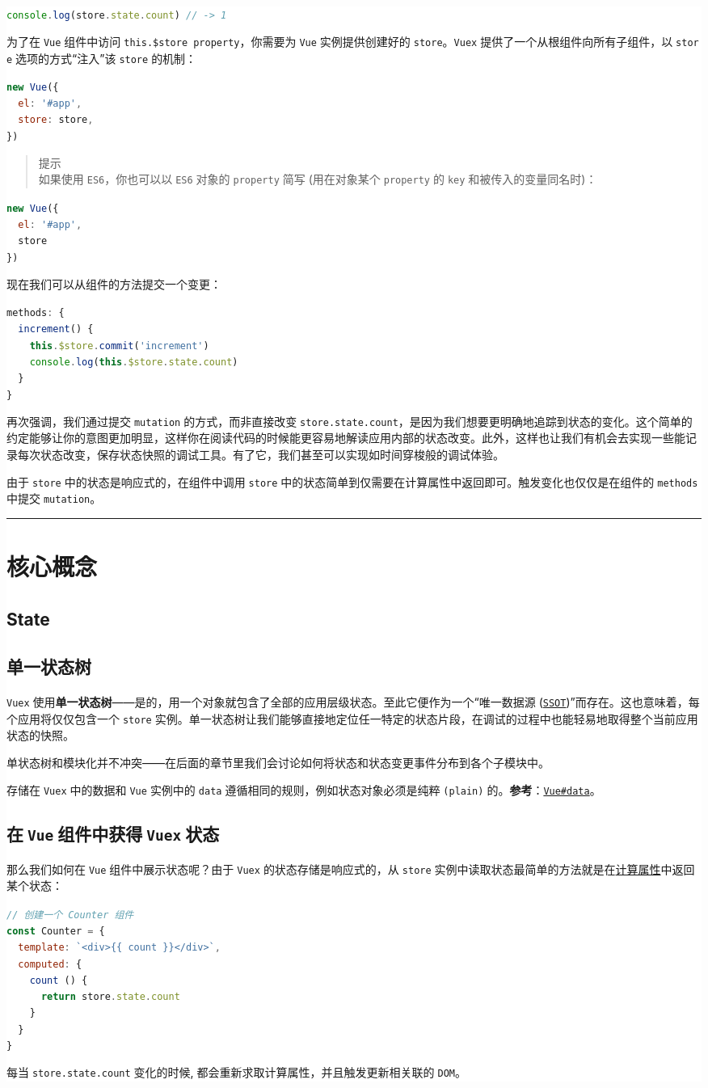 ```js
console.log(store.state.count) // -> 1
```
为了在 ```Vue``` 组件中访问 ```this.$store property```，你需要为 ```Vue``` 实例提供创建好的 ```store```。```Vuex``` 提供了一个从根组件向所有子组件，以 ```store``` 选项的方式“注入”该 ```store``` 的机制：
```js
new Vue({
  el: '#app',
  store: store,
})
```
> 提示    
如果使用 ```ES6```，你也可以以 ```ES6``` 对象的 ```property``` 简写 (用在对象某个 ```property``` 的 ```key``` 和被传入的变量同名时)：
  ```js
  new Vue({
    el: '#app',
    store
  })
  ```
现在我们可以从组件的方法提交一个变更：
```js
methods: {
  increment() {
    this.$store.commit('increment')
    console.log(this.$store.state.count)
  }
}
```
再次强调，我们通过提交 ```mutation``` 的方式，而非直接改变 ```store.state.count```，是因为我们想要更明确地追踪到状态的变化。这个简单的约定能够让你的意图更加明显，这样你在阅读代码的时候能更容易地解读应用内部的状态改变。此外，这样也让我们有机会去实现一些能记录每次状态改变，保存状态快照的调试工具。有了它，我们甚至可以实现如时间穿梭般的调试体验。

由于 ```store``` 中的状态是响应式的，在组件中调用 ```store``` 中的状态简单到仅需要在计算属性中返回即可。触发变化也仅仅是在组件的 ```methods``` 中提交 ```mutation```。

---

# 核心概念
## State
## 单一状态树
```Vuex``` 使用**单一状态树**——是的，用一个对象就包含了全部的应用层级状态。至此它便作为一个“唯一数据源 ([```SSOT```](https://en.wikipedia.org/wiki/Single_source_of_truth))”而存在。这也意味着，每个应用将仅仅包含一个 ```store``` 实例。单一状态树让我们能够直接地定位任一特定的状态片段，在调试的过程中也能轻易地取得整个当前应用状态的快照。

单状态树和模块化并不冲突——在后面的章节里我们会讨论如何将状态和状态变更事件分布到各个子模块中。

存储在 ```Vuex``` 中的数据和 ```Vue``` 实例中的 ```data``` 遵循相同的规则，例如状态对象必须是纯粹 ```(plain)``` 的。**参考**：[```Vue#data```](https://cn.vuejs.org/v2/api/#data)。

## 在 ```Vue``` 组件中获得 ```Vuex``` 状态
那么我们如何在 ```Vue``` 组件中展示状态呢？由于 ```Vuex``` 的状态存储是响应式的，从 ```store``` 实例中读取状态最简单的方法就是在[计算属性](https://cn.vuejs.org/v2/guide/computed.html)中返回某个状态：
```js
// 创建一个 Counter 组件
const Counter = {
  template: `<div>{{ count }}</div>`,
  computed: {
    count () {
      return store.state.count
    }
  }
}
```
每当 ```store.state.count``` 变化的时候, 都会重新求取计算属性，并且触发更新相关联的 ```DOM```。
